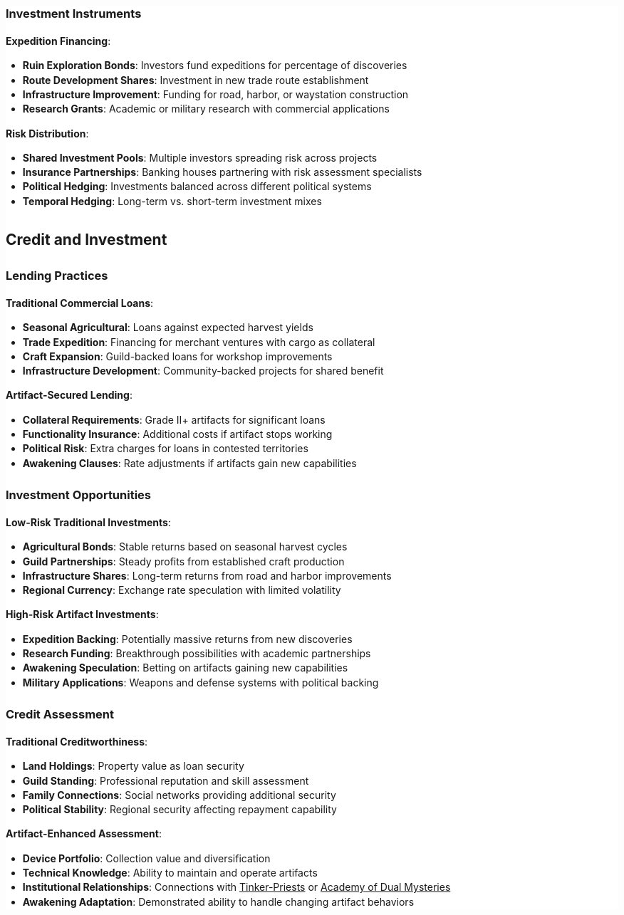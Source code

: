 ### Investment Instruments

**Expedition Financing**:
- **Ruin Exploration Bonds**: Investors fund expeditions for percentage of discoveries
- **Route Development Shares**: Investment in new trade route establishment
- **Infrastructure Improvement**: Funding for road, harbor, or waystation construction
- **Research Grants**: Academic or military research with commercial applications

**Risk Distribution**:
- **Shared Investment Pools**: Multiple investors spreading risk across projects
- **Insurance Partnerships**: Banking houses partnering with risk assessment specialists
- **Political Hedging**: Investments balanced across different political systems
- **Temporal Hedging**: Long-term vs. short-term investment mixes

## Credit and Investment

### Lending Practices

**Traditional Commercial Loans**:
- **Seasonal Agricultural**: Loans against expected harvest yields
- **Trade Expedition**: Financing for merchant ventures with cargo as collateral
- **Craft Expansion**: Guild-backed loans for workshop improvements
- **Infrastructure Development**: Community-backed projects for shared benefit

**Artifact-Secured Lending**:
- **Collateral Requirements**: Grade II+ artifacts for significant loans
- **Functionality Insurance**: Additional costs if artifact stops working
- **Political Risk**: Extra charges for loans in contested territories
- **Awakening Clauses**: Rate adjustments if artifacts gain new capabilities

### Investment Opportunities

**Low-Risk Traditional Investments**:
- **Agricultural Bonds**: Stable returns based on seasonal harvest cycles
- **Guild Partnerships**: Steady profits from established craft production
- **Infrastructure Shares**: Long-term returns from road and harbor improvements
- **Regional Currency**: Exchange rate speculation with limited volatility

**High-Risk Artifact Investments**:
- **Expedition Backing**: Potentially massive returns from new discoveries
- **Research Funding**: Breakthrough possibilities with academic partnerships
- **Awakening Speculation**: Betting on artifacts gaining new capabilities
- **Military Applications**: Weapons and defense systems with political backing

### Credit Assessment

**Traditional Creditworthiness**:
- **Land Holdings**: Property value as loan security
- **Guild Standing**: Professional reputation and skill assessment
- **Family Connections**: Social networks providing additional security
- **Political Stability**: Regional security affecting repayment capability

**Artifact-Enhanced Assessment**:
- **Device Portfolio**: Collection value and diversification
- **Technical Knowledge**: Ability to maintain and operate artifacts
- **Institutional Relationships**: Connections with [Tinker-Priests](Tinker-Priests.md) or [Academy of Dual Mysteries](Academy%20of%20Dual%20Mysteries.md)
- **Awakening Adaptation**: Demonstrated ability to handle changing artifact behaviors
